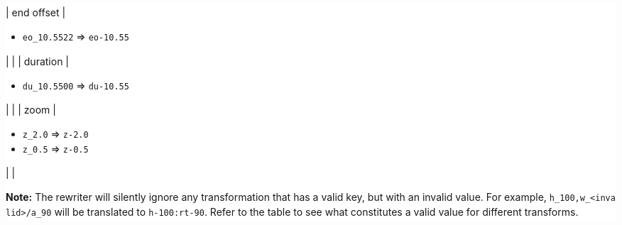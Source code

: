 | end offset           | <ul><li><code>eo_10.5522</code> => <code>eo-10.55</code></li></ul>                                                                                                                                                                                                                                                                                                                                                                                                                                                                                                                                                            |                                                                                                                                                                                                                                                                                                                                                                                                                                                                                                                                                                    |
| duration             | <ul><li><code>du_10.5500</code> => <code>du-10.55</code></li></ul>                                                                                                                                                                                                                                                                                                                                                                                                                                                                                                                                                            |                                                                                                                                                                                                                                                                                                                                                                                                                                                                                                                                                                    |
| zoom                 | <ul><li><code>z_2.0</code> => <code>z-2.0</code></li><li><code>z_0.5</code> => <code>z-0.5</code></li></ul>                                                                                                                                                                                                                                                                                                                                                                                                                                                                                                                   |                                                                                                                                                                                                                                                                                                                                                                                                                                                                                                                                                                    |

**Note:** The rewriter will silently ignore any transformation that has a valid key, but with an invalid value. For example, `h_100,w_<invalid>/a_90` will be translated to `h-100:rt-90`. Refer to the table to see what constitutes a valid value for different transforms.
